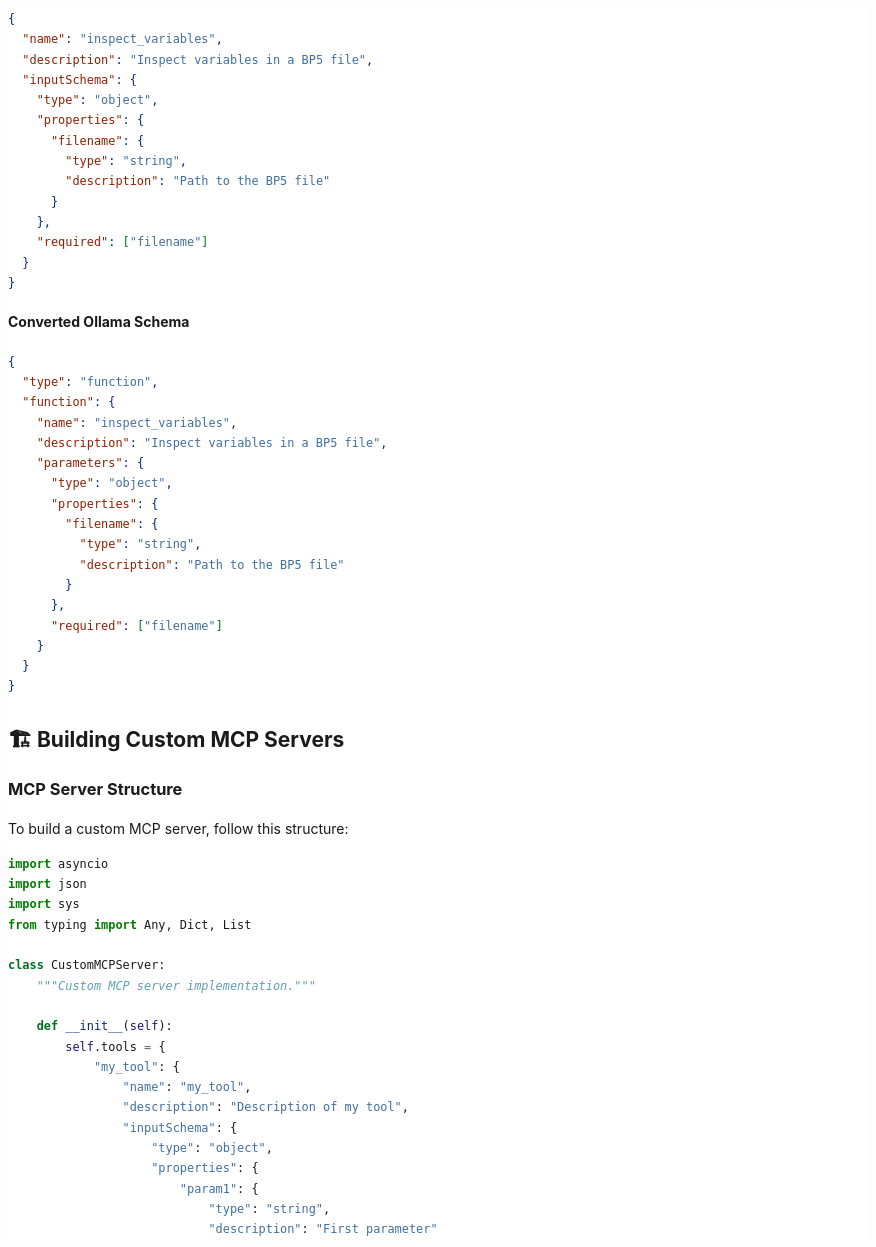 ```json
{
  "name": "inspect_variables",
  "description": "Inspect variables in a BP5 file",
  "inputSchema": {
    "type": "object",
    "properties": {
      "filename": {
        "type": "string",
        "description": "Path to the BP5 file"
      }
    },
    "required": ["filename"]
  }
}
```

#### Converted Ollama Schema

```json
{
  "type": "function",
  "function": {
    "name": "inspect_variables",
    "description": "Inspect variables in a BP5 file",
    "parameters": {
      "type": "object",
      "properties": {
        "filename": {
          "type": "string",
          "description": "Path to the BP5 file"
        }
      },
      "required": ["filename"]
    }
  }
}
```

## 🏗️ Building Custom MCP Servers

### MCP Server Structure

To build a custom MCP server, follow this structure:

```python
import asyncio
import json
import sys
from typing import Any, Dict, List

class CustomMCPServer:
    """Custom MCP server implementation."""
    
    def __init__(self):
        self.tools = {
            "my_tool": {
                "name": "my_tool",
                "description": "Description of my tool",
                "inputSchema": {
                    "type": "object",
                    "properties": {
                        "param1": {
                            "type": "string",
                            "description": "First parameter"
```